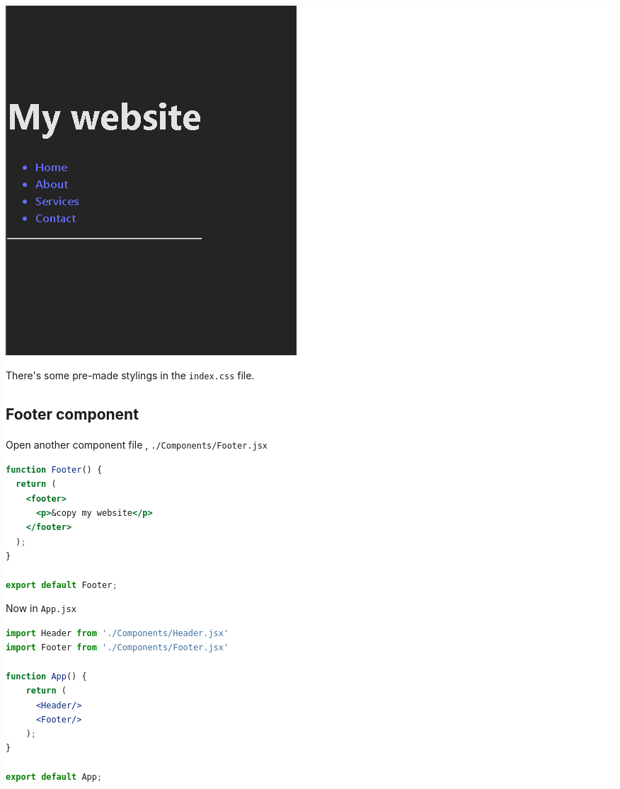 ![Header](Images/JS/React/Header_component_2.png)

There's some pre-made stylings in the `index.css` file.

## Footer component

Open another component file , `./Components/Footer.jsx`

```jsx
function Footer() {
  return (
    <footer>
      <p>&copy my website</p>
    </footer>
  );
}

export default Footer;
```

Now in `App.jsx`

```jsx
import Header from './Components/Header.jsx'
import Footer from './Components/Footer.jsx'

function App() {
    return (
      <Header/>
      <Footer/>
    );
}

export default App;
```
